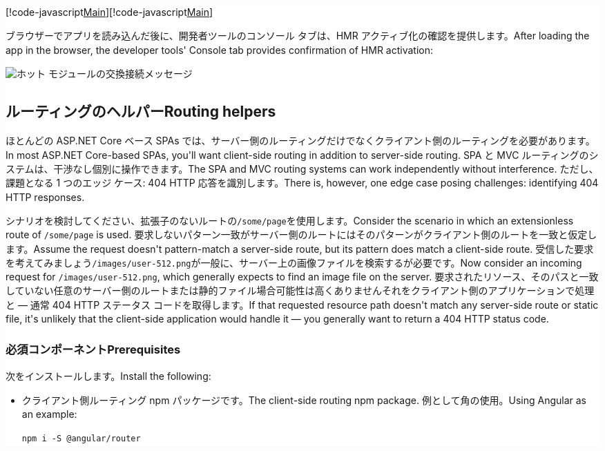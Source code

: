 <span data-ttu-id="2c8fa-207">[!code-javascript[Main](../client-side/spa-services/sample/SpaServicesSampleApp/webpack.config.js?range=6,25)]</span><span class="sxs-lookup"><span data-stu-id="2c8fa-207">[!code-javascript[Main](../client-side/spa-services/sample/SpaServicesSampleApp/webpack.config.js?range=6,25)]</span></span>

<span data-ttu-id="2c8fa-208">ブラウザーでアプリを読み込んだ後に、開発者ツールのコンソール タブは、HMR アクティブ化の確認を提供します。</span><span class="sxs-lookup"><span data-stu-id="2c8fa-208">After loading the app in the browser, the developer tools' Console tab provides confirmation of HMR activation:</span></span>

![ホット モジュールの交換接続メッセージ](spa-services/_static/hmr_connected.png)

<a name="routing-helpers"></a>

## <a name="routing-helpers"></a><span data-ttu-id="2c8fa-210">ルーティングのヘルパー</span><span class="sxs-lookup"><span data-stu-id="2c8fa-210">Routing helpers</span></span>

<span data-ttu-id="2c8fa-211">ほとんどの ASP.NET Core ベース SPAs では、サーバー側のルーティングだけでなくクライアント側のルーティングを必要があります。</span><span class="sxs-lookup"><span data-stu-id="2c8fa-211">In most ASP.NET Core-based SPAs, you'll want client-side routing in addition to server-side routing.</span></span> <span data-ttu-id="2c8fa-212">SPA と MVC ルーティングのシステムは、干渉なし個別に操作できます。</span><span class="sxs-lookup"><span data-stu-id="2c8fa-212">The SPA and MVC routing systems can work independently without interference.</span></span> <span data-ttu-id="2c8fa-213">ただし、課題となる 1 つのエッジ ケース: 404 HTTP 応答を識別します。</span><span class="sxs-lookup"><span data-stu-id="2c8fa-213">There is, however, one edge case posing challenges: identifying 404 HTTP responses.</span></span>

<span data-ttu-id="2c8fa-214">シナリオを検討してください、拡張子のないルートの`/some/page`を使用します。</span><span class="sxs-lookup"><span data-stu-id="2c8fa-214">Consider the scenario in which an extensionless route of `/some/page` is used.</span></span> <span data-ttu-id="2c8fa-215">要求しないパターン一致がサーバー側のルートにはそのパターンがクライアント側のルートを一致と仮定します。</span><span class="sxs-lookup"><span data-stu-id="2c8fa-215">Assume the request doesn't pattern-match a server-side route, but its pattern does match a client-side route.</span></span> <span data-ttu-id="2c8fa-216">受信した要求を考えてみましょう`/images/user-512.png`が一般に、サーバー上の画像ファイルを検索するが必要です。</span><span class="sxs-lookup"><span data-stu-id="2c8fa-216">Now consider an incoming request for `/images/user-512.png`, which generally expects to find an image file on the server.</span></span> <span data-ttu-id="2c8fa-217">要求されたリソース、そのパスと一致していない任意のサーバー側のルートまたは静的ファイル場合可能性は高くありませんそれをクライアント側のアプリケーションで処理と — 通常 404 HTTP ステータス コードを取得します。</span><span class="sxs-lookup"><span data-stu-id="2c8fa-217">If that requested resource path doesn't match any server-side route or static file, it's unlikely that the client-side application would handle it — you generally want to return a 404 HTTP status code.</span></span>

### <a name="prerequisites"></a><span data-ttu-id="2c8fa-218">必須コンポーネント</span><span class="sxs-lookup"><span data-stu-id="2c8fa-218">Prerequisites</span></span>

<span data-ttu-id="2c8fa-219">次をインストールします。</span><span class="sxs-lookup"><span data-stu-id="2c8fa-219">Install the following:</span></span>
* <span data-ttu-id="2c8fa-220">クライアント側ルーティング npm パッケージです。</span><span class="sxs-lookup"><span data-stu-id="2c8fa-220">The client-side routing npm package.</span></span> <span data-ttu-id="2c8fa-221">例として角の使用。</span><span class="sxs-lookup"><span data-stu-id="2c8fa-221">Using Angular as an example:</span></span>

    ```console
    npm i -S @angular/router
    ```
